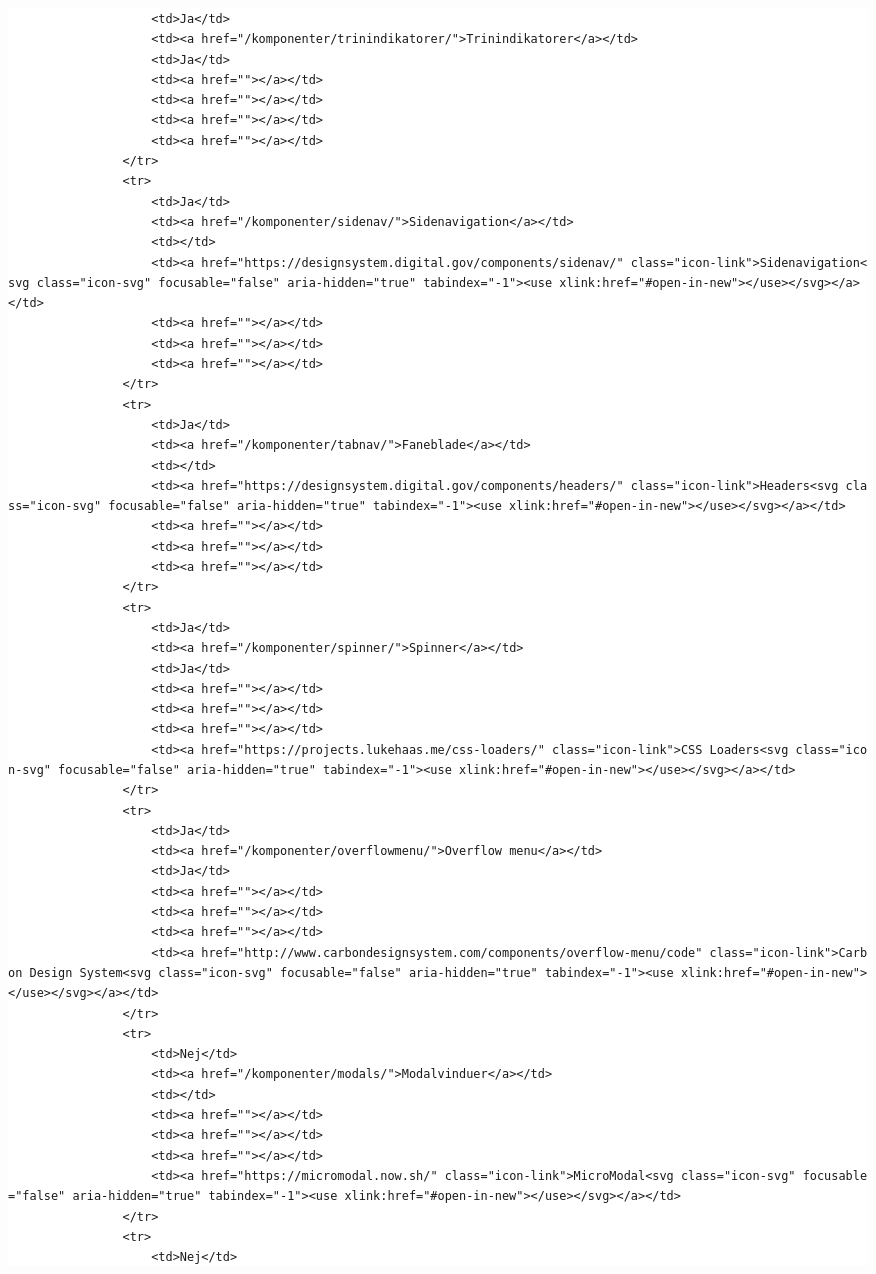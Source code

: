                         <td>Ja</td>
                        <td><a href="/komponenter/trinindikatorer/">Trinindikatorer</a></td>
                        <td>Ja</td>
                        <td><a href=""></a></td>
                        <td><a href=""></a></td>
                        <td><a href=""></a></td>
                        <td><a href=""></a></td>
                    </tr>
                    <tr>
                        <td>Ja</td>
                        <td><a href="/komponenter/sidenav/">Sidenavigation</a></td>
                        <td></td>
                        <td><a href="https://designsystem.digital.gov/components/sidenav/" class="icon-link">Sidenavigation<svg class="icon-svg" focusable="false" aria-hidden="true" tabindex="-1"><use xlink:href="#open-in-new"></use></svg></a></td>
                        <td><a href=""></a></td>
                        <td><a href=""></a></td>
                        <td><a href=""></a></td>
                    </tr>
                    <tr>
                        <td>Ja</td>
                        <td><a href="/komponenter/tabnav/">Faneblade</a></td>
                        <td></td>
                        <td><a href="https://designsystem.digital.gov/components/headers/" class="icon-link">Headers<svg class="icon-svg" focusable="false" aria-hidden="true" tabindex="-1"><use xlink:href="#open-in-new"></use></svg></a></td>
                        <td><a href=""></a></td>
                        <td><a href=""></a></td>
                        <td><a href=""></a></td>
                    </tr>
                    <tr>
                        <td>Ja</td>
                        <td><a href="/komponenter/spinner/">Spinner</a></td>
                        <td>Ja</td>
                        <td><a href=""></a></td>
                        <td><a href=""></a></td>
                        <td><a href=""></a></td>
                        <td><a href="https://projects.lukehaas.me/css-loaders/" class="icon-link">CSS Loaders<svg class="icon-svg" focusable="false" aria-hidden="true" tabindex="-1"><use xlink:href="#open-in-new"></use></svg></a></td>
                    </tr>
                    <tr>
                        <td>Ja</td>
                        <td><a href="/komponenter/overflowmenu/">Overflow menu</a></td>
                        <td>Ja</td>
                        <td><a href=""></a></td>
                        <td><a href=""></a></td>
                        <td><a href=""></a></td>
                        <td><a href="http://www.carbondesignsystem.com/components/overflow-menu/code" class="icon-link">Carbon Design System<svg class="icon-svg" focusable="false" aria-hidden="true" tabindex="-1"><use xlink:href="#open-in-new"></use></svg></a></td>
                    </tr>
                    <tr>
                        <td>Nej</td>
                        <td><a href="/komponenter/modals/">Modalvinduer</a></td>
                        <td></td>
                        <td><a href=""></a></td>
                        <td><a href=""></a></td>
                        <td><a href=""></a></td>
                        <td><a href="https://micromodal.now.sh/" class="icon-link">MicroModal<svg class="icon-svg" focusable="false" aria-hidden="true" tabindex="-1"><use xlink:href="#open-in-new"></use></svg></a></td>
                    </tr>
                    <tr>
                        <td>Nej</td>
